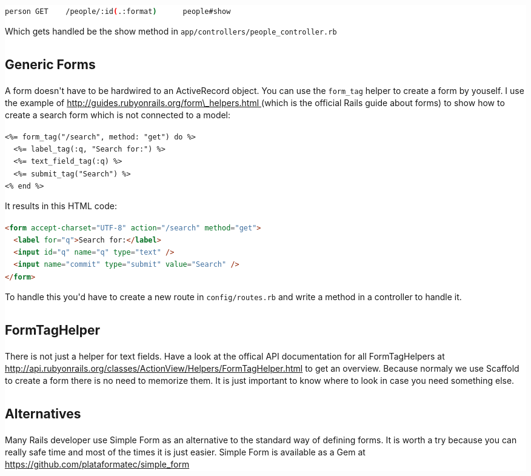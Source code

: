 ```bash
person GET    /people/:id(.:format)      people#show
```

Which gets handled be the show method in
`app/controllers/people_controller.rb`

Generic Forms
-------------

A form doesn't have to be hardwired to an ActiveRecord object. You can
use the `form_tag` helper to create a form by youself. I use the example
of [http://guides.rubyonrails.org/form\_helpers.html
    ](http://guides.rubyonrails.org/form_helpers.html
    )(which is the official Rails guide about forms) to show how to
create a search form which is not connected to a model:

```erb
<%= form_tag("/search", method: "get") do %>
  <%= label_tag(:q, "Search for:") %>
  <%= text_field_tag(:q) %>
  <%= submit_tag("Search") %>
<% end %>
```

It results in this HTML code:

```html
<form accept-charset="UTF-8" action="/search" method="get">
  <label for="q">Search for:</label>
  <input id="q" name="q" type="text" />
  <input name="commit" type="submit" value="Search" />
</form>
```

To handle this you'd have to create a new route in `config/routes.rb`
and write a method in a controller to handle it.

FormTagHelper
-------------

There is not just a helper for text fields. Have a look at the offical
API documentation for all FormTagHelpers at
<http://api.rubyonrails.org/classes/ActionView/Helpers/FormTagHelper.html>
to get an overview. Because normaly we use Scaffold to create a form
there is no need to memorize them. It is just important to know where to
look in case you need something else.

Alternatives
------------

Many Rails developer use Simple Form as an alternative to the standard
way of defining forms. It is worth a try because you can really safe
time and most of the times it is just easier. Simple Form is available
as a Gem at <https://github.com/plataformatec/simple_form>
